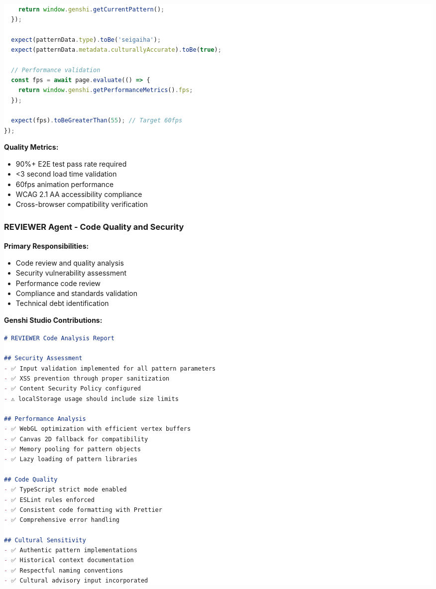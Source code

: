 ```typescript
    return window.genshi.getCurrentPattern();
  });
  
  expect(patternData.type).toBe('seigaiha');
  expect(patternData.metadata.culturallyAccurate).toBe(true);
  
  // Performance validation
  const fps = await page.evaluate(() => {
    return window.genshi.getPerformanceMetrics().fps;
  });
  
  expect(fps).toBeGreaterThan(55); // Target 60fps
});
```

**Quality Metrics:**
- 90%+ E2E test pass rate required
- <3 second load time validation
- 60fps animation performance
- WCAG 2.1 AA accessibility compliance
- Cross-browser compatibility verification

### REVIEWER Agent - Code Quality and Security

**Primary Responsibilities:**
- Code review and quality analysis
- Security vulnerability assessment
- Performance code review
- Compliance and standards validation
- Technical debt identification

**Genshi Studio Contributions:**
```markdown
# REVIEWER Code Analysis Report

## Security Assessment
- ✅ Input validation implemented for all pattern parameters
- ✅ XSS prevention through proper sanitization
- ✅ Content Security Policy configured
- ⚠️ localStorage usage should include size limits

## Performance Analysis
- ✅ WebGL optimization with efficient vertex buffers
- ✅ Canvas 2D fallback for compatibility
- ✅ Memory pooling for pattern objects
- ✅ Lazy loading of pattern libraries

## Code Quality
- ✅ TypeScript strict mode enabled
- ✅ ESLint rules enforced
- ✅ Consistent code formatting with Prettier
- ✅ Comprehensive error handling

## Cultural Sensitivity
- ✅ Authentic pattern implementations
- ✅ Historical context documentation
- ✅ Respectful naming conventions
- ✅ Cultural advisory input incorporated
```
